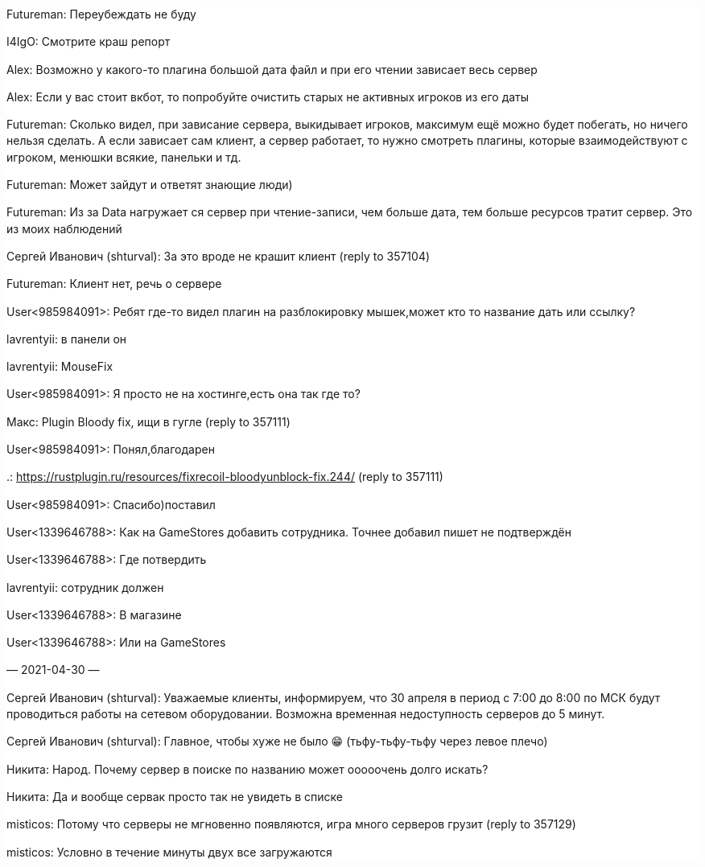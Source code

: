 Futureman: Переубеждать не буду

I4IgO: Смотрите краш репорт

Alex: Возможно у какого-то плагина большой дата файл и при его чтении зависает весь сервер

Alex: Если у вас стоит вкбот, то попробуйте очистить старых не активных игроков из его даты

Futureman: Сколько видел, при зависание сервера, выкидывает игроков, максимум ещё можно будет побегать, но ничего нельзя сделать. А если зависает сам клиент, а сервер работает, то нужно смотреть плагины, которые взаимодействуют с игроком, менюшки всякие, панельки и тд.

Futureman: Может зайдут и ответят знающие люди)

Futureman: Из за Data нагружает ся сервер при чтение-записи, чем больше дата, тем больше ресурсов тратит сервер. Это из моих наблюдений

Сергей Иванович (shturval): За это вроде не крашит клиент (reply to 357104)

Futureman: Клиент нет, речь о сервере

User<985984091>: Ребят где-то видел плагин на разблокировку мышек,может кто то название дать или ссылку?

lavrentyii: в панели он

lavrentyii: MouseFix

User<985984091>: Я просто не на хостинге,есть она так где то?

Макс: Plugin Bloody fix, ищи в гугле (reply to 357111)

User<985984091>: Понял,благодарен

.: https://rustplugin.ru/resources/fixrecoil-bloodyunblock-fix.244/ (reply to 357111)

User<985984091>: Спасибо)поставил

User<1339646788>: Как на GameStores добавить сотрудника. Точнее добавил пишет не подтверждён

User<1339646788>: Где потвердить

lavrentyii: сотрудник должен

User<1339646788>: В магазине

User<1339646788>: Или на GameStores

— 2021-04-30 —

Сергей Иванович (shturval): Уважаемые клиенты, информируем, что 30 апреля в период с 7:00 до 8:00 по МСК будут проводиться работы на сетевом оборудовании. Возможна временная недоступность серверов до 5 минут.

Сергей Иванович (shturval): Главное,  чтобы хуже не было 😁 (тьфу-тьфу-тьфу через левое плечо)

Никита: Народ. Почему сервер в поиске по названию может ооооочень долго искать?

Никита: Да и вообще сервак просто так не увидеть в списке

misticos: Потому что серверы не мгновенно появляются, игра много серверов грузит (reply to 357129)

misticos: Условно в течение минуты двух все загружаются
